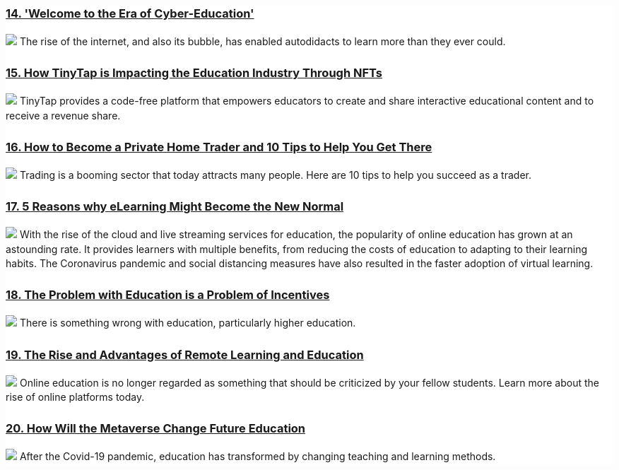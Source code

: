 ### [14. 'Welcome to the Era of Cyber-Education'](https://hackernoon.com/welcome-to-the-era-of-cyber-education)
![](https://cdn.hackernoon.com/images/M6G22rxQzLTqx37eMqcSVG1Ybvj2-h1b3vos.jpeg)
The rise of the internet, and also its bubble, has enabled autodidacts to learn more than they ever could.

### [15. How TinyTap is Impacting the Education Industry Through NFTs ](https://hackernoon.com/how-tinytap-through-nfts-is-impacting-the-education-industry)
![](https://cdn.hackernoon.com/images/7rEmNIeHNFOBfZZtUMQerOZIGGH3-wk93oli.jpeg)
TinyTap provides a code-free platform that empowers educators to create and share interactive educational content and to receive a revenue share.

### [16. How to Become a Private Home Trader and 10 Tips to Help You Get There](https://hackernoon.com/how-to-become-a-private-home-trader-and-10-tips-to-help-you-get-there)
![](https://cdn.hackernoon.com/images/OjEJS6k01SYS5O3A9zp2NjQ24Hz1-767h32kb.jpeg)
Trading is a booming sector that today attracts many people. Here are 10 tips to help you succeed as a trader.

### [17. 5 Reasons why eLearning Might Become the New Normal](https://hackernoon.com/5-reasons-why-elearning-might-become-the-new-normal-6n133ztc)
![](https://cdn.hackernoon.com/images/aPZP5QM3Y0Qtm7j0YMHgOptFB6X2-o4r31jz.jpeg)
With the rise of the cloud and live streaming services for education, the popularity of online education has grown at an astounding rate. It provides learners with multiple benefits, from reducing the costs of education to adapting to their learning habits. The Coronavirus pandemic and social distancing measures have also resulted in the faster adoption of virtual learning. 

### [18. The Problem with Education is a Problem of Incentives](https://hackernoon.com/the-problem-with-education-is-a-problem-of-incentives)
![](https://cdn.hackernoon.com/images/akEBIg10DrPMiavDpnZxfHb098y2-yh93kn3.jpeg)
There is something wrong with education, particularly higher education.

### [19. The Rise and Advantages of Remote Learning and Education](https://hackernoon.com/the-rise-and-advantages-of-remote-learning-and-education-p73k33f9)
![](https://cdn.hackernoon.com/images/vs58yHu80FMCBlLC590ASRmc8Hl1-312733he.jpeg)
Online education is no longer regarded as something that should be criticized by your fellow students. Learn more about the rise of online platforms today.

### [20. How Will the Metaverse Change Future Education](https://hackernoon.com/how-will-the-metaverse-change-future-education)
![](https://cdn.hackernoon.com/images/RRECKSxI1lOuaKHpiUObeJq8OPA3-ah93qjq.jpeg)
After the Covid-19 pandemic, education has transformed by changing teaching and learning methods. 
